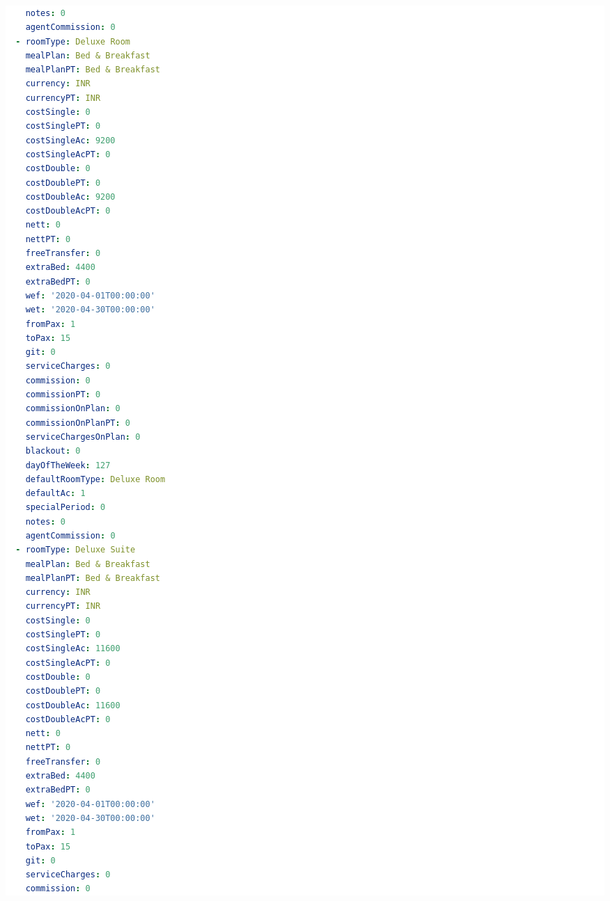 ```yaml
    notes: 0
    agentCommission: 0
  - roomType: Deluxe Room
    mealPlan: Bed & Breakfast
    mealPlanPT: Bed & Breakfast
    currency: INR
    currencyPT: INR
    costSingle: 0
    costSinglePT: 0
    costSingleAc: 9200
    costSingleAcPT: 0
    costDouble: 0
    costDoublePT: 0
    costDoubleAc: 9200
    costDoubleAcPT: 0
    nett: 0
    nettPT: 0
    freeTransfer: 0
    extraBed: 4400
    extraBedPT: 0
    wef: '2020-04-01T00:00:00'
    wet: '2020-04-30T00:00:00'
    fromPax: 1
    toPax: 15
    git: 0
    serviceCharges: 0
    commission: 0
    commissionPT: 0
    commissionOnPlan: 0
    commissionOnPlanPT: 0
    serviceChargesOnPlan: 0
    blackout: 0
    dayOfTheWeek: 127
    defaultRoomType: Deluxe Room
    defaultAc: 1
    specialPeriod: 0
    notes: 0
    agentCommission: 0
  - roomType: Deluxe Suite
    mealPlan: Bed & Breakfast
    mealPlanPT: Bed & Breakfast
    currency: INR
    currencyPT: INR
    costSingle: 0
    costSinglePT: 0
    costSingleAc: 11600
    costSingleAcPT: 0
    costDouble: 0
    costDoublePT: 0
    costDoubleAc: 11600
    costDoubleAcPT: 0
    nett: 0
    nettPT: 0
    freeTransfer: 0
    extraBed: 4400
    extraBedPT: 0
    wef: '2020-04-01T00:00:00'
    wet: '2020-04-30T00:00:00'
    fromPax: 1
    toPax: 15
    git: 0
    serviceCharges: 0
    commission: 0
```